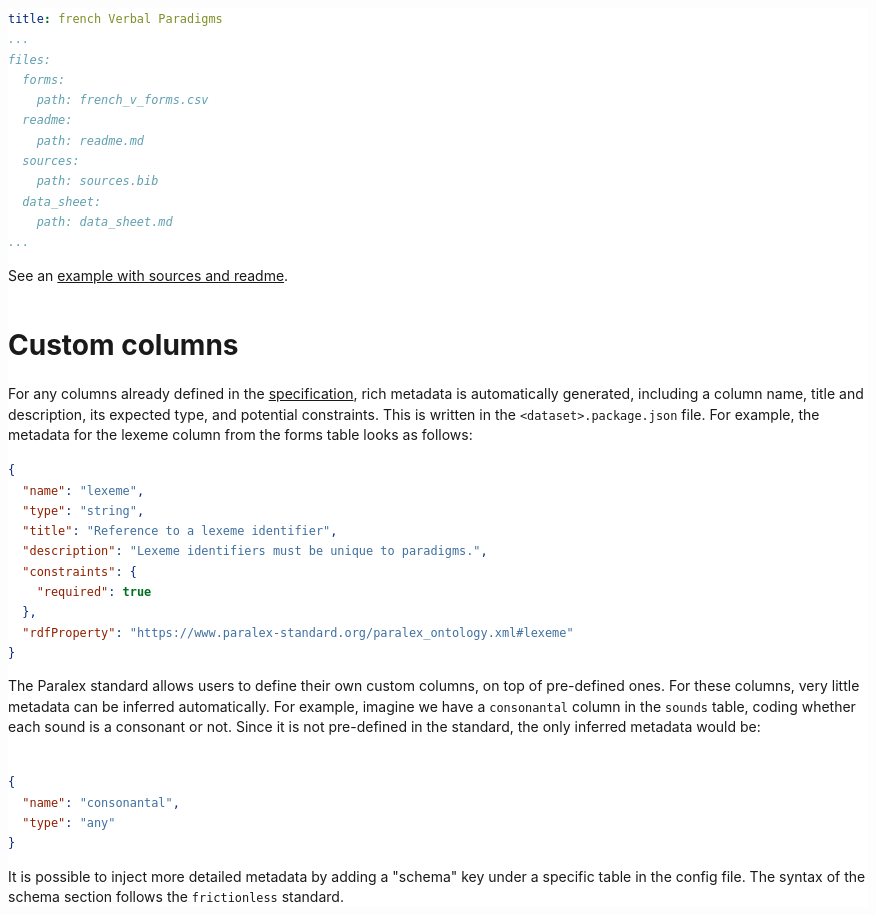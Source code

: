 ```yaml title="paralex-infos.yml"
title: french Verbal Paradigms
...
files:
  forms:
    path: french_v_forms.csv
  readme:
    path: readme.md
  sources:
    path: sources.bib
  data_sheet:
    path: data_sheet.md
...
```

See an [example with sources and readme](examples.md#sources).

# Custom columns 

For any columns already defined in the [specification](specs.md), rich metadata is automatically generated, including a column name, title and description, its expected type, and potential constraints. This is written in the `<dataset>.package.json` file. For example, the metadata for the lexeme column from the forms table looks as follows:

```json
{
  "name": "lexeme",
  "type": "string",
  "title": "Reference to a lexeme identifier",
  "description": "Lexeme identifiers must be unique to paradigms.",
  "constraints": {
    "required": true
  },
  "rdfProperty": "https://www.paralex-standard.org/paralex_ontology.xml#lexeme"
}
```

The Paralex standard allows users to define their own custom columns, on top of pre-defined ones. For these columns, very little metadata can be inferred automatically. For example, imagine we have a `consonantal` column in the `sounds` table, coding whether each sound is a consonant or not. Since it is not pre-defined in the standard, the only inferred metadata would be:

```json

{
  "name": "consonantal",
  "type": "any"
}
```

It is possible to inject more detailed metadata by adding a "schema" key under a specific table in the config file. 
The syntax of the schema section follows the `frictionless` standard.
